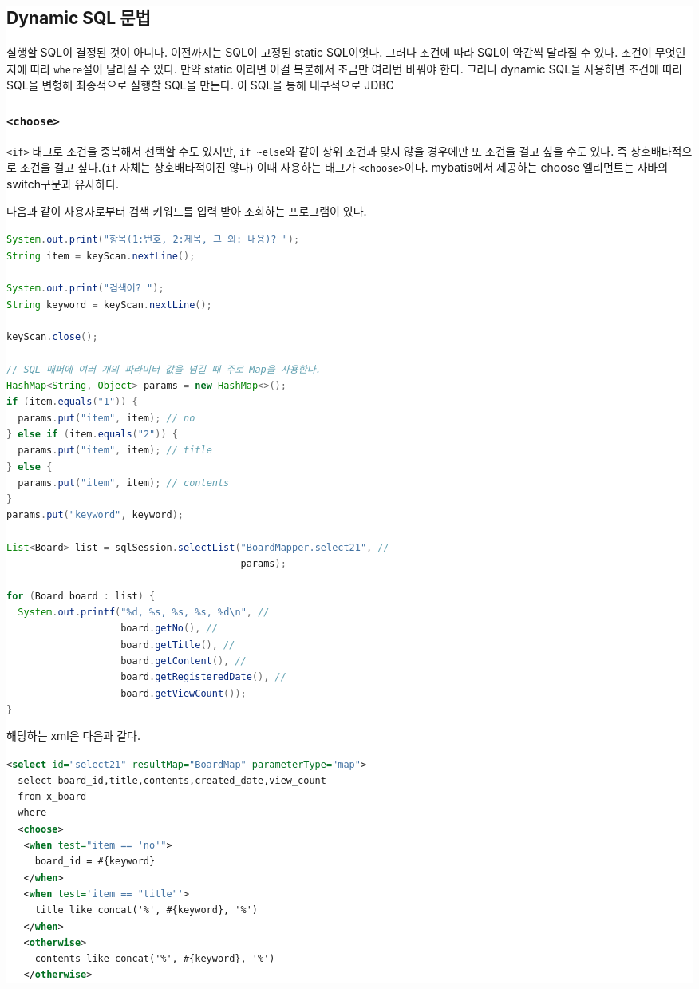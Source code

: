 

## Dynamic SQL 문법

실행할 SQL이 결정된 것이 아니다. 이전까지는 SQL이 고정된 static SQL이엇다. 그러나 조건에 따라 SQL이 약간씩 달라질 수 있다. 조건이 무엇인지에 따라 `where`절이 달라질 수 있다. 만약 static 이라면 이걸 복붙해서 조금만 여러번 바꿔야 한다. 그러나 dynamic SQL을 사용하면 조건에 따라 SQL을 변형해 최종적으로 실행할 SQL을 만든다. 이 SQL을 통해 내부적으로 JDBC



### `<choose>`

`<if>` 태그로 조건을 중복해서 선택할 수도 있지만, `if ~else`와 같이 상위 조건과 맞지 않을 경우에만 또 조건을 걸고 싶을 수도 있다. 즉 상호배타적으로 조건을 걸고 싶다.(`if` 자체는 상호배타적이진 않다) 이때 사용하는 태그가 `<choose>`이다. mybatis에서 제공하는 choose 엘리먼트는 자바의 switch구문과 유사하다.

다음과 같이 사용자로부터 검색 키워드를 입력 받아 조회하는 프로그램이 있다. 

```java
System.out.print("항목(1:번호, 2:제목, 그 외: 내용)? ");
String item = keyScan.nextLine();

System.out.print("검색어? ");
String keyword = keyScan.nextLine();

keyScan.close();

// SQL 매퍼에 여러 개의 파라미터 값을 넘길 때 주로 Map을 사용한다.
HashMap<String, Object> params = new HashMap<>();
if (item.equals("1")) {
  params.put("item", item); // no
} else if (item.equals("2")) {
  params.put("item", item); // title
} else {
  params.put("item", item); // contents
}
params.put("keyword", keyword);

List<Board> list = sqlSession.selectList("BoardMapper.select21", //
                                         params);

for (Board board : list) {
  System.out.printf("%d, %s, %s, %s, %d\n", //
                    board.getNo(), //
                    board.getTitle(), //
                    board.getContent(), //
                    board.getRegisteredDate(), //
                    board.getViewCount());
}
```

해당하는  xml은 다음과 같다.

```xml
<select id="select21" resultMap="BoardMap" parameterType="map">
  select board_id,title,contents,created_date,view_count 
  from x_board
  where
  <choose>
   <when test="item == 'no'">
     board_id = #{keyword}
   </when>
   <when test='item == "title"'>
     title like concat('%', #{keyword}, '%')
   </when>
   <otherwise>
     contents like concat('%', #{keyword}, '%')
   </otherwise>
```